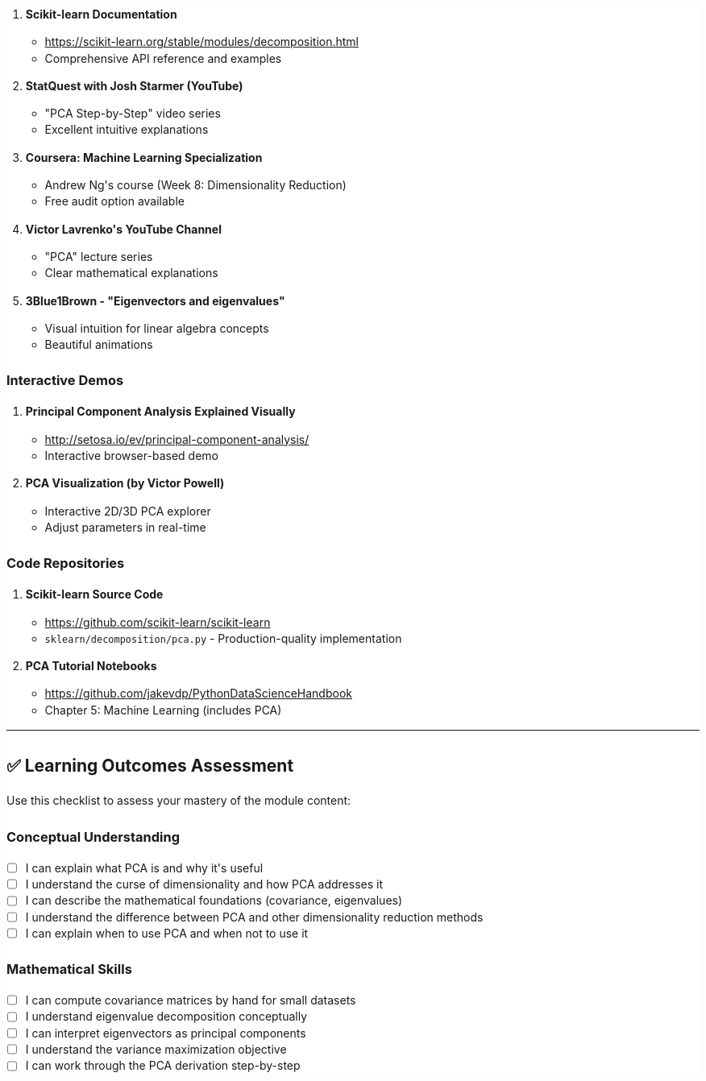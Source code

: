 1. **Scikit-learn Documentation**
   - https://scikit-learn.org/stable/modules/decomposition.html
   - Comprehensive API reference and examples

2. **StatQuest with Josh Starmer (YouTube)**
   - "PCA Step-by-Step" video series
   - Excellent intuitive explanations

3. **Coursera: Machine Learning Specialization**
   - Andrew Ng's course (Week 8: Dimensionality Reduction)
   - Free audit option available

4. **Victor Lavrenko's YouTube Channel**
   - "PCA" lecture series
   - Clear mathematical explanations

5. **3Blue1Brown - "Eigenvectors and eigenvalues"**
   - Visual intuition for linear algebra concepts
   - Beautiful animations

### Interactive Demos

1. **Principal Component Analysis Explained Visually**
   - http://setosa.io/ev/principal-component-analysis/
   - Interactive browser-based demo

2. **PCA Visualization (by Victor Powell)**
   - Interactive 2D/3D PCA explorer
   - Adjust parameters in real-time

### Code Repositories

1. **Scikit-learn Source Code**
   - https://github.com/scikit-learn/scikit-learn
   - `sklearn/decomposition/pca.py` - Production-quality implementation

2. **PCA Tutorial Notebooks**
   - https://github.com/jakevdp/PythonDataScienceHandbook
   - Chapter 5: Machine Learning (includes PCA)

---

## ✅ Learning Outcomes Assessment

Use this checklist to assess your mastery of the module content:

### Conceptual Understanding
- [ ] I can explain what PCA is and why it's useful
- [ ] I understand the curse of dimensionality and how PCA addresses it
- [ ] I can describe the mathematical foundations (covariance, eigenvalues)
- [ ] I understand the difference between PCA and other dimensionality reduction methods
- [ ] I can explain when to use PCA and when not to use it

### Mathematical Skills
- [ ] I can compute covariance matrices by hand for small datasets
- [ ] I understand eigenvalue decomposition conceptually
- [ ] I can interpret eigenvectors as principal components
- [ ] I understand the variance maximization objective
- [ ] I can work through the PCA derivation step-by-step
